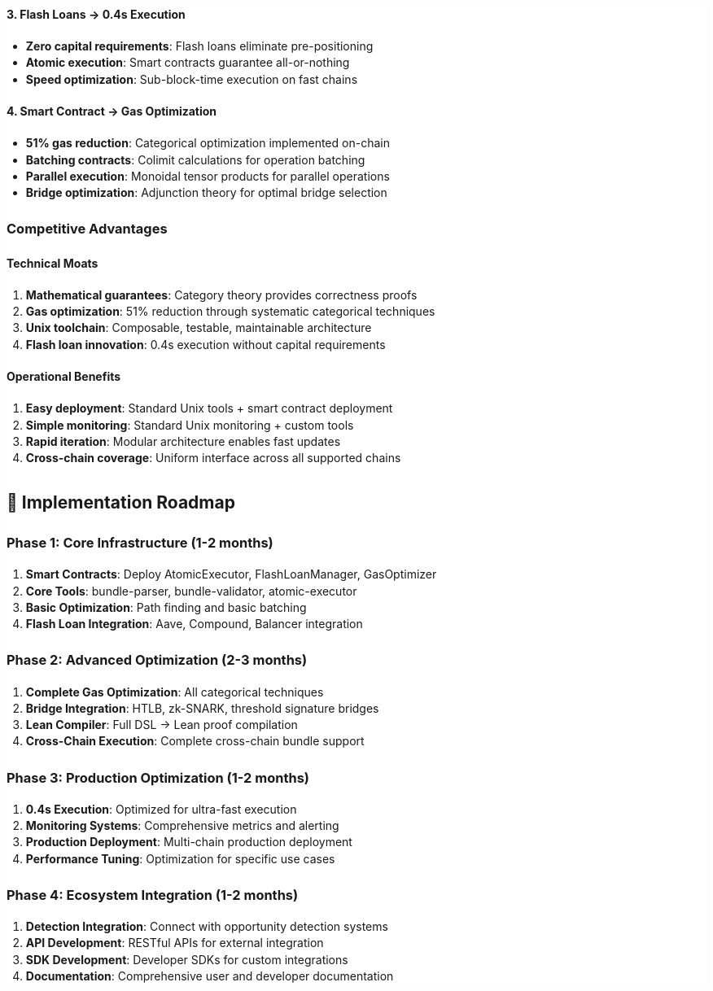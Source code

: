 #### **3. Flash Loans → 0.4s Execution**
- **Zero capital requirements**: Flash loans eliminate pre-positioning
- **Atomic execution**: Smart contracts guarantee all-or-nothing
- **Speed optimization**: Sub-block-time execution on fast chains

#### **4. Smart Contract → Gas Optimization**
- **51% gas reduction**: Categorical optimization implemented on-chain
- **Batching contracts**: Colimit calculations for operation batching
- **Parallel execution**: Monoidal tensor products for parallel operations
- **Bridge optimization**: Adjunction theory for optimal bridge selection

### **Competitive Advantages**

#### **Technical Moats**
1. **Mathematical guarantees**: Category theory provides correctness proofs
2. **Gas optimization**: 51% reduction through systematic categorical techniques
3. **Unix toolchain**: Composable, testable, maintainable architecture
4. **Flash loan innovation**: 0.4s execution without capital requirements

#### **Operational Benefits**
1. **Easy deployment**: Standard Unix tools + smart contract deployment
2. **Simple monitoring**: Standard Unix monitoring + custom tools
3. **Rapid iteration**: Modular architecture enables fast updates
4. **Cross-chain coverage**: Uniform interface across all supported chains

## 🚀 **Implementation Roadmap**

### **Phase 1: Core Infrastructure (1-2 months)**
1. **Smart Contracts**: Deploy AtomicExecutor, FlashLoanManager, GasOptimizer
2. **Core Tools**: bundle-parser, bundle-validator, atomic-executor
3. **Basic Optimization**: Path finding and basic batching
4. **Flash Loan Integration**: Aave, Compound, Balancer integration

### **Phase 2: Advanced Optimization (2-3 months)**
1. **Complete Gas Optimization**: All categorical techniques
2. **Bridge Integration**: HTLB, zk-SNARK, threshold signature bridges
3. **Lean Compiler**: Full DSL → Lean proof compilation
4. **Cross-Chain Execution**: Complete cross-chain bundle support

### **Phase 3: Production Optimization (1-2 months)**
1. **0.4s Execution**: Optimized for ultra-fast execution
2. **Monitoring Systems**: Comprehensive metrics and alerting
3. **Production Deployment**: Multi-chain production deployment
4. **Performance Tuning**: Optimization for specific use cases

### **Phase 4: Ecosystem Integration (1-2 months)**
1. **Detection Integration**: Connect with opportunity detection systems
2. **API Development**: RESTful APIs for external integration
3. **SDK Development**: Developer SDKs for custom integrations
4. **Documentation**: Comprehensive user and developer documentation
